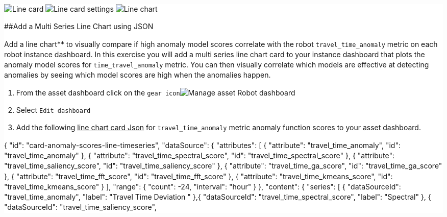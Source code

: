 ![Line card](/img/monitor_saas/i202.png)
![Line card settings](/img/monitor_saas/i203.png)
![Line chart](/img/monitor_saas/i204.png)

##Add a Multi Series Line Chart using JSON

Add a line chart** to visually compare if high anomaly model scores correlate with the robot `travel_time_anomaly` metric on each robot instance dashboard.  In this exercise you will add a multi series line chart card to your instance dashboard that plots the anomaly model scores for `time_travel_anomaly` metric.  You can then visually correlate which models are effective at detecting anomalies by seeing which model scores are high when the anomalies happen.

1.  From the asset dashboard click on the `gear icon`![Manage asset Robot dashboard](/img/monitor_saas/i98.png) &nbsp;
2.  Select `Edit dashboard`
3.  Add the following [line chart card Json](/monitor_saas/json/AnomalyScoreLineGraph.json) for `travel_time_anomaly` metric anomaly function scores to your asset dashboard.

    ```
   {
    "id": "card-anomaly-scores-line-timeseries",
    "dataSource": {
        "attributes": [
        {
            "attribute": "travel_time_anomaly",
            "id": "travel_time_anomaly"
        },
            {
                "attribute": "travel_time_spectral_score",
                "id": "travel_time_spectral_score"
            },
            {
                "attribute": "travel_time_saliency_score",
                "id": "travel_time_saliency_score"
            },
            {
                "attribute": "travel_time_ga_score",
                "id": "travel_time_ga_score"
            },
            {
                "attribute": "travel_time_fft_score",
                "id": "travel_time_fft_score"
            },
            {
                "attribute": "travel_time_kmeans_score",
                "id": "travel_time_kmeans_score"
            }
        ],
        "range": {
            "count": -24,
            "interval": "hour"
        }
      },
      "content": {
          "series": [
          {
              "dataSourceId": "travel_time_anomaly",
              "label": "Travel Time Deviation "
          },{
                  "dataSourceId": "travel_time_spectral_score",
                  "label": "Spectral"
              },
              {
                  "dataSourceId": "travel_time_saliency_score",